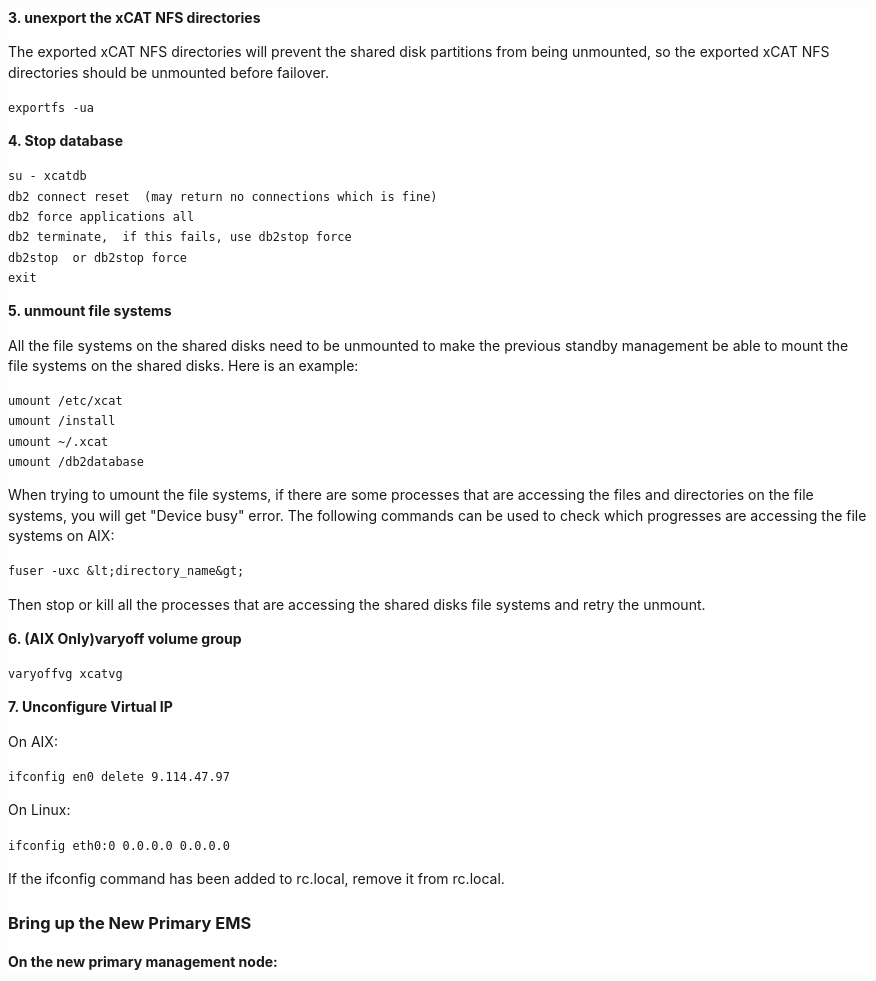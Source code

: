 

**3\. unexport the xCAT NFS directories**

The exported xCAT NFS directories will prevent the shared disk partitions from being unmounted, so the exported xCAT NFS directories should be unmounted before failover. 
    
    exportfs -ua
    

**4\. Stop database**
    
    su - xcatdb
    db2 connect reset  (may return no connections which is fine)
    db2 force applications all
    db2 terminate,  if this fails, use db2stop force
    db2stop  or db2stop force
    exit
    

**5\. unmount file systems**

All the file systems on the shared disks need to be unmounted to make the previous standby management be able to mount the file systems on the shared disks. Here is an example: 
    
    umount /etc/xcat
    umount /install
    umount ~/.xcat
    umount /db2database
    

When trying to umount the file systems, if there are some processes that are accessing the files and directories on the file systems, you will get "Device busy" error. The following commands can be used to check which progresses are accessing the file systems on AIX: 
    
    fuser -uxc &lt;directory_name&gt;
    

Then stop or kill all the processes that are accessing the shared disks file systems and retry the unmount. 

**6\. (AIX Only)varyoff volume group**
    
    varyoffvg xcatvg
    

**7\. Unconfigure Virtual IP**

On AIX: 
    
    ifconfig en0 delete 9.114.47.97
    

On Linux: 
    
    ifconfig eth0:0 0.0.0.0 0.0.0.0
    

If the ifconfig command has been added to rc.local, remove it from rc.local. 

### Bring up the New Primary EMS

**On the new primary management node:**
